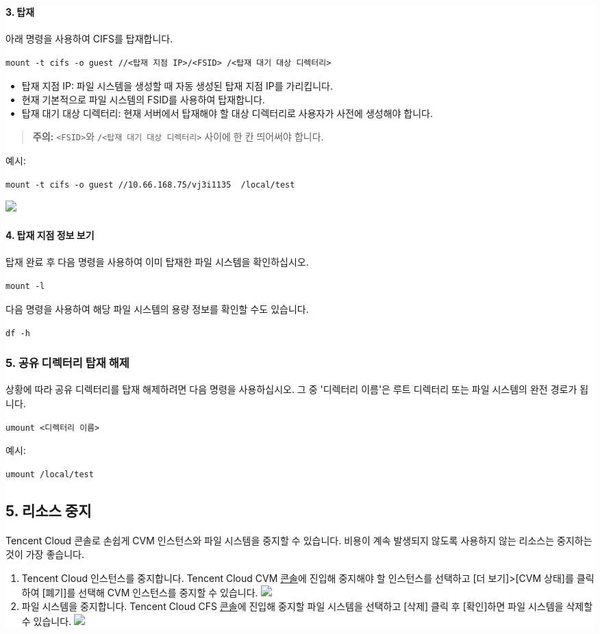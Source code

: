 #### 3. 탑재
아래 명령을 사용하여 CIFS를 탑재합니다.
```
mount -t cifs -o guest //<탑재 지점 IP>/<FSID> /<탑재 대기 대상 디렉터리>
```
- 탑재 지점 IP: 파일 시스템을 생성할 때 자동 생성된 탑재 지점 IP를 가리킵니다.
- 현재 기본적으로 파일 시스템의 FSID를 사용하여 탑재합니다. 
- 탑재 대기 대상 디렉터리: 현재 서버에서 탑재해야 할 대상 디렉터리로 사용자가 사전에 생성해야 합니다.

> **주의:**
> `<FSID>`와 `/<탑재 대기 대상 디렉터리>` 사이에 한 칸 띄어써야 합니다.

예시:

```
mount -t cifs -o guest //10.66.168.75/vj3i1135  /local/test
```

 ![](https://main.qcloudimg.com/raw/939aafe4bca9907bc391d41e8798c4a6.png)

#### 4. 탑재 지점 정보 보기
탑재 완료 후 다음 명령을 사용하여 이미 탑재한 파일 시스템을 확인하십시오.
```
mount -l
```
다음 명령을 사용하여 해당 파일 시스템의 용량 정보를 확인할 수도 있습니다.
```
df -h
```

### 5. 공유 디렉터리 탑재 해제
상황에 따라 공유 디렉터리를 탑재 해제하려면 다음 명령을 사용하십시오. 그 중 '디렉터리 이름'은 루트 디렉터리 또는 파일 시스템의 완전 경로가 됩니다.
```
umount <디렉터리 이름>
```

예시: 
```
umount /local/test
```


## 5. 리소스 중지
Tencent Cloud 콘솔로 손쉽게 CVM 인스턴스와 파일 시스템을 중지할 수 있습니다. 비용이 계속 발생되지 않도록 사용하지 않는 리소스는 중지하는 것이 가장 좋습니다.
1. Tencent Cloud 인스턴스를 중지합니다. Tencent Cloud CVM [콘솔](https://console.cloud.tencent.com/cvm/index)에 진입해 중지해야 할 인스턴스를 선택하고 [더 보기]>[CVM 상태]를 클릭하여 [폐기]를 선택해 CVM 인스턴스를 중지할 수 있습니다.
![](//mc.qcloudimg.com/static/img/76c588284e3b525702d748b5cd7b8b00/image.png)
2. 파일 시스템을 중지합니다. Tencent Cloud CFS [콘솔](https://console.cloud.tencent.com/cfs)에 진입해 중지할 파일 시스템을 선택하고 [삭제] 클릭 후 [확인]하면 파일 시스템을 삭제할 수 있습니다.
![](//mc.qcloudimg.com/static/img/28cade4807a283ffdcb1fc2a39a7ad88/image.png)



